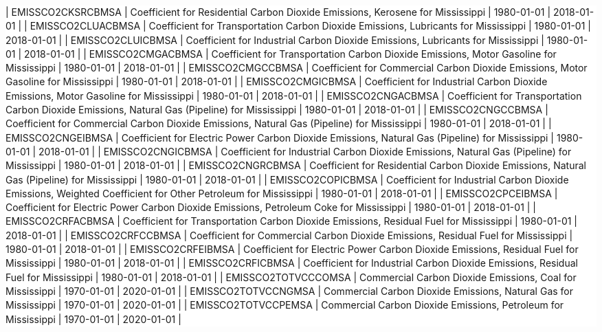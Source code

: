 | EMISSCO2CKSRCBMSA      | Coefficient for Residential Carbon Dioxide Emissions, Kerosene for Mississippi                                                                                                                                                 | 1980-01-01          | 2018-01-01        |
| EMISSCO2CLUACBMSA      | Coefficient for Transportation Carbon Dioxide Emissions, Lubricants for Mississippi                                                                                                                                            | 1980-01-01          | 2018-01-01        |
| EMISSCO2CLUICBMSA      | Coefficient for Industrial Carbon Dioxide Emissions, Lubricants for Mississippi                                                                                                                                                | 1980-01-01          | 2018-01-01        |
| EMISSCO2CMGACBMSA      | Coefficient for Transportation Carbon Dioxide Emissions, Motor Gasoline for Mississippi                                                                                                                                        | 1980-01-01          | 2018-01-01        |
| EMISSCO2CMGCCBMSA      | Coefficient for Commercial Carbon Dioxide Emissions, Motor Gasoline for Mississippi                                                                                                                                            | 1980-01-01          | 2018-01-01        |
| EMISSCO2CMGICBMSA      | Coefficient for Industrial Carbon Dioxide Emissions, Motor Gasoline for Mississippi                                                                                                                                            | 1980-01-01          | 2018-01-01        |
| EMISSCO2CNGACBMSA      | Coefficient for Transportation Carbon Dioxide Emissions, Natural Gas (Pipeline) for Mississippi                                                                                                                                | 1980-01-01          | 2018-01-01        |
| EMISSCO2CNGCCBMSA      | Coefficient for Commercial Carbon Dioxide Emissions, Natural Gas (Pipeline) for Mississippi                                                                                                                                    | 1980-01-01          | 2018-01-01        |
| EMISSCO2CNGEIBMSA      | Coefficient for Electric Power Carbon Dioxide Emissions, Natural Gas (Pipeline) for Mississippi                                                                                                                                | 1980-01-01          | 2018-01-01        |
| EMISSCO2CNGICBMSA      | Coefficient for Industrial Carbon Dioxide Emissions, Natural Gas (Pipeline) for Mississippi                                                                                                                                    | 1980-01-01          | 2018-01-01        |
| EMISSCO2CNGRCBMSA      | Coefficient for Residential Carbon Dioxide Emissions, Natural Gas (Pipeline) for Mississippi                                                                                                                                   | 1980-01-01          | 2018-01-01        |
| EMISSCO2COPICBMSA      | Coefficient for Industrial Carbon Dioxide Emissions, Weighted Coefficient for Other Petroleum for Mississippi                                                                                                                  | 1980-01-01          | 2018-01-01        |
| EMISSCO2CPCEIBMSA      | Coefficient for Electric Power Carbon Dioxide Emissions, Petroleum Coke for Mississippi                                                                                                                                        | 1980-01-01          | 2018-01-01        |
| EMISSCO2CRFACBMSA      | Coefficient for Transportation Carbon Dioxide Emissions, Residual Fuel for Mississippi                                                                                                                                         | 1980-01-01          | 2018-01-01        |
| EMISSCO2CRFCCBMSA      | Coefficient for Commercial Carbon Dioxide Emissions, Residual Fuel for Mississippi                                                                                                                                             | 1980-01-01          | 2018-01-01        |
| EMISSCO2CRFEIBMSA      | Coefficient for Electric Power Carbon Dioxide Emissions, Residual Fuel for Mississippi                                                                                                                                         | 1980-01-01          | 2018-01-01        |
| EMISSCO2CRFICBMSA      | Coefficient for Industrial Carbon Dioxide Emissions, Residual Fuel for Mississippi                                                                                                                                             | 1980-01-01          | 2018-01-01        |
| EMISSCO2TOTVCCCOMSA    | Commercial Carbon Dioxide Emissions, Coal for Mississippi                                                                                                                                                                      | 1970-01-01          | 2020-01-01        |
| EMISSCO2TOTVCCNGMSA    | Commercial Carbon Dioxide Emissions, Natural Gas for Mississippi                                                                                                                                                               | 1970-01-01          | 2020-01-01        |
| EMISSCO2TOTVCCPEMSA    | Commercial Carbon Dioxide Emissions, Petroleum for Mississippi                                                                                                                                                                 | 1970-01-01          | 2020-01-01        |